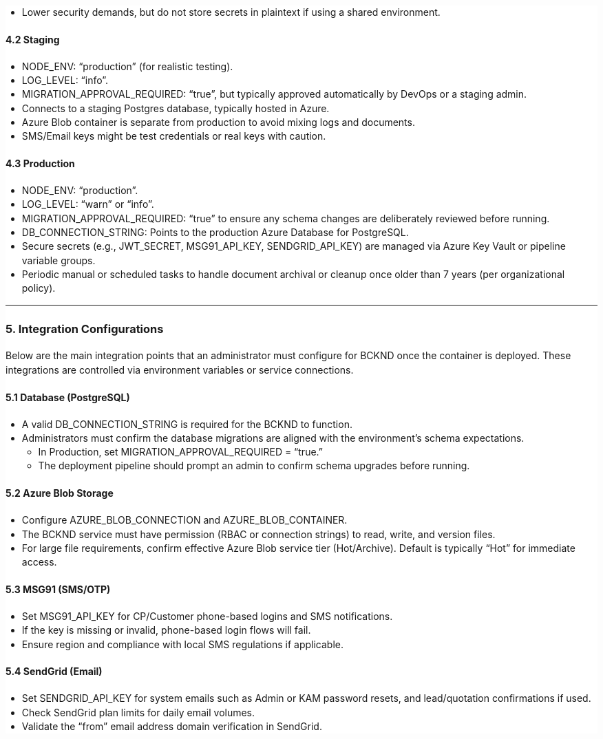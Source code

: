 - Lower security demands, but do not store secrets in plaintext if using a shared environment.

#### 4.2 Staging
- NODE_ENV: “production” (for realistic testing).  
- LOG_LEVEL: “info”.  
- MIGRATION_APPROVAL_REQUIRED: “true”, but typically approved automatically by DevOps or a staging admin.  
- Connects to a staging Postgres database, typically hosted in Azure.  
- Azure Blob container is separate from production to avoid mixing logs and documents.  
- SMS/Email keys might be test credentials or real keys with caution.

#### 4.3 Production
- NODE_ENV: “production”.  
- LOG_LEVEL: “warn” or “info”.  
- MIGRATION_APPROVAL_REQUIRED: “true” to ensure any schema changes are deliberately reviewed before running.  
- DB_CONNECTION_STRING: Points to the production Azure Database for PostgreSQL.  
- Secure secrets (e.g., JWT_SECRET, MSG91_API_KEY, SENDGRID_API_KEY) are managed via Azure Key Vault or pipeline variable groups.  
- Periodic manual or scheduled tasks to handle document archival or cleanup once older than 7 years (per organizational policy).  

---

### 5. Integration Configurations
Below are the main integration points that an administrator must configure for BCKND once the container is deployed. These integrations are controlled via environment variables or service connections.

#### 5.1 Database (PostgreSQL)
- A valid DB_CONNECTION_STRING is required for the BCKND to function.  
- Administrators must confirm the database migrations are aligned with the environment’s schema expectations.  
  - In Production, set MIGRATION_APPROVAL_REQUIRED = “true.”  
  - The deployment pipeline should prompt an admin to confirm schema upgrades before running.

#### 5.2 Azure Blob Storage
- Configure AZURE_BLOB_CONNECTION and AZURE_BLOB_CONTAINER.  
- The BCKND service must have permission (RBAC or connection strings) to read, write, and version files.  
- For large file requirements, confirm effective Azure Blob service tier (Hot/Archive). Default is typically “Hot” for immediate access.

#### 5.3 MSG91 (SMS/OTP)
- Set MSG91_API_KEY for CP/Customer phone-based logins and SMS notifications.  
- If the key is missing or invalid, phone-based login flows will fail.  
- Ensure region and compliance with local SMS regulations if applicable.

#### 5.4 SendGrid (Email)
- Set SENDGRID_API_KEY for system emails such as Admin or KAM password resets, and lead/quotation confirmations if used.  
- Check SendGrid plan limits for daily email volumes.  
- Validate the “from” email address domain verification in SendGrid.
